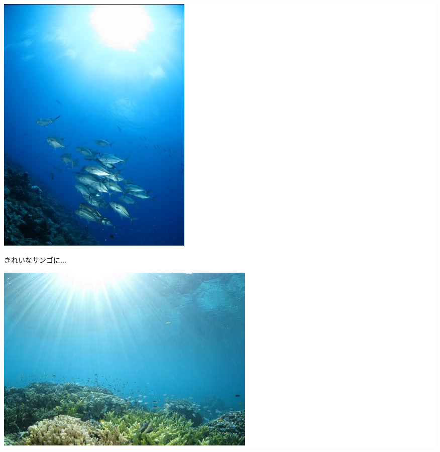 







![ceefdb684f62503d2b6b424ea6b009c9.jpg](images/ceefdb684f62503d2b6b424ea6b009c9.jpg)







きれいなサンゴに…




![3892aacf993be0fac153bf0f9ebcac4c.jpg](images/3892aacf993be0fac153bf0f9ebcac4c.jpg)
